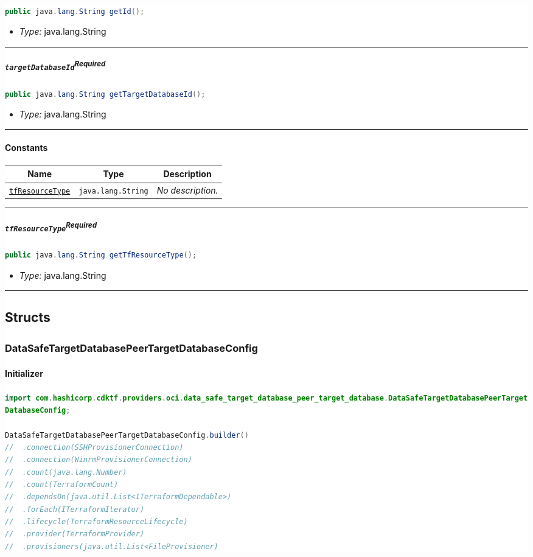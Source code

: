 ```java
public java.lang.String getId();
```

- *Type:* java.lang.String

---

##### `targetDatabaseId`<sup>Required</sup> <a name="targetDatabaseId" id="rhizo-co-terraform-provider-oci.dataSafeTargetDatabasePeerTargetDatabase.DataSafeTargetDatabasePeerTargetDatabase.property.targetDatabaseId"></a>

```java
public java.lang.String getTargetDatabaseId();
```

- *Type:* java.lang.String

---

#### Constants <a name="Constants" id="Constants"></a>

| **Name** | **Type** | **Description** |
| --- | --- | --- |
| <code><a href="#rhizo-co-terraform-provider-oci.dataSafeTargetDatabasePeerTargetDatabase.DataSafeTargetDatabasePeerTargetDatabase.property.tfResourceType">tfResourceType</a></code> | <code>java.lang.String</code> | *No description.* |

---

##### `tfResourceType`<sup>Required</sup> <a name="tfResourceType" id="rhizo-co-terraform-provider-oci.dataSafeTargetDatabasePeerTargetDatabase.DataSafeTargetDatabasePeerTargetDatabase.property.tfResourceType"></a>

```java
public java.lang.String getTfResourceType();
```

- *Type:* java.lang.String

---

## Structs <a name="Structs" id="Structs"></a>

### DataSafeTargetDatabasePeerTargetDatabaseConfig <a name="DataSafeTargetDatabasePeerTargetDatabaseConfig" id="rhizo-co-terraform-provider-oci.dataSafeTargetDatabasePeerTargetDatabase.DataSafeTargetDatabasePeerTargetDatabaseConfig"></a>

#### Initializer <a name="Initializer" id="rhizo-co-terraform-provider-oci.dataSafeTargetDatabasePeerTargetDatabase.DataSafeTargetDatabasePeerTargetDatabaseConfig.Initializer"></a>

```java
import com.hashicorp.cdktf.providers.oci.data_safe_target_database_peer_target_database.DataSafeTargetDatabasePeerTargetDatabaseConfig;

DataSafeTargetDatabasePeerTargetDatabaseConfig.builder()
//  .connection(SSHProvisionerConnection)
//  .connection(WinrmProvisionerConnection)
//  .count(java.lang.Number)
//  .count(TerraformCount)
//  .dependsOn(java.util.List<ITerraformDependable>)
//  .forEach(ITerraformIterator)
//  .lifecycle(TerraformResourceLifecycle)
//  .provider(TerraformProvider)
//  .provisioners(java.util.List<FileProvisioner)
```